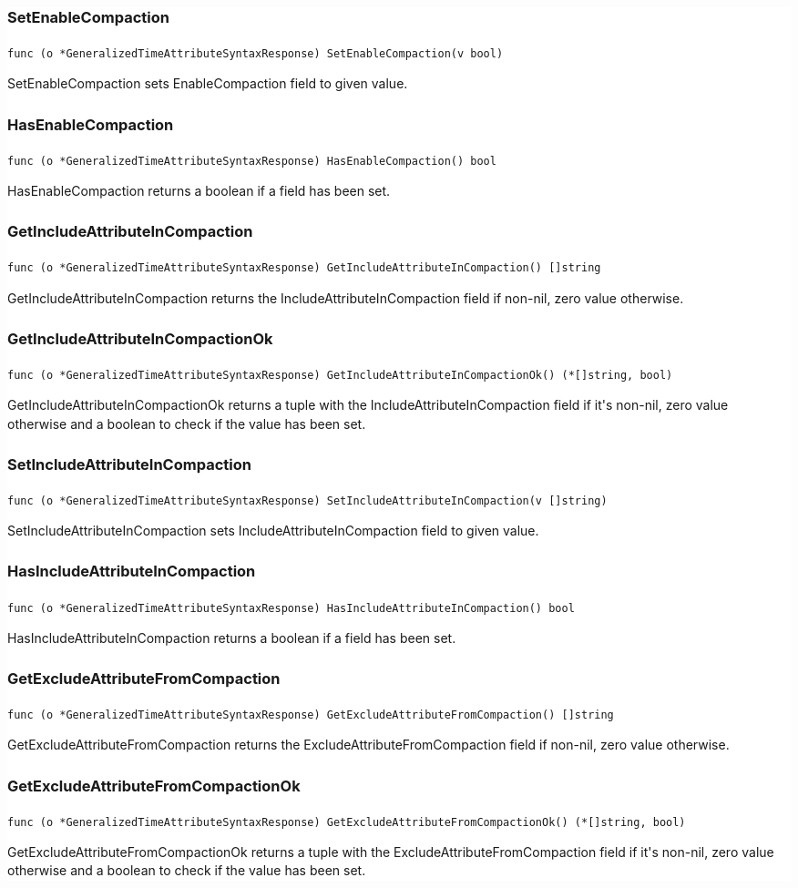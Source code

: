 ### SetEnableCompaction

`func (o *GeneralizedTimeAttributeSyntaxResponse) SetEnableCompaction(v bool)`

SetEnableCompaction sets EnableCompaction field to given value.

### HasEnableCompaction

`func (o *GeneralizedTimeAttributeSyntaxResponse) HasEnableCompaction() bool`

HasEnableCompaction returns a boolean if a field has been set.

### GetIncludeAttributeInCompaction

`func (o *GeneralizedTimeAttributeSyntaxResponse) GetIncludeAttributeInCompaction() []string`

GetIncludeAttributeInCompaction returns the IncludeAttributeInCompaction field if non-nil, zero value otherwise.

### GetIncludeAttributeInCompactionOk

`func (o *GeneralizedTimeAttributeSyntaxResponse) GetIncludeAttributeInCompactionOk() (*[]string, bool)`

GetIncludeAttributeInCompactionOk returns a tuple with the IncludeAttributeInCompaction field if it's non-nil, zero value otherwise
and a boolean to check if the value has been set.

### SetIncludeAttributeInCompaction

`func (o *GeneralizedTimeAttributeSyntaxResponse) SetIncludeAttributeInCompaction(v []string)`

SetIncludeAttributeInCompaction sets IncludeAttributeInCompaction field to given value.

### HasIncludeAttributeInCompaction

`func (o *GeneralizedTimeAttributeSyntaxResponse) HasIncludeAttributeInCompaction() bool`

HasIncludeAttributeInCompaction returns a boolean if a field has been set.

### GetExcludeAttributeFromCompaction

`func (o *GeneralizedTimeAttributeSyntaxResponse) GetExcludeAttributeFromCompaction() []string`

GetExcludeAttributeFromCompaction returns the ExcludeAttributeFromCompaction field if non-nil, zero value otherwise.

### GetExcludeAttributeFromCompactionOk

`func (o *GeneralizedTimeAttributeSyntaxResponse) GetExcludeAttributeFromCompactionOk() (*[]string, bool)`

GetExcludeAttributeFromCompactionOk returns a tuple with the ExcludeAttributeFromCompaction field if it's non-nil, zero value otherwise
and a boolean to check if the value has been set.
